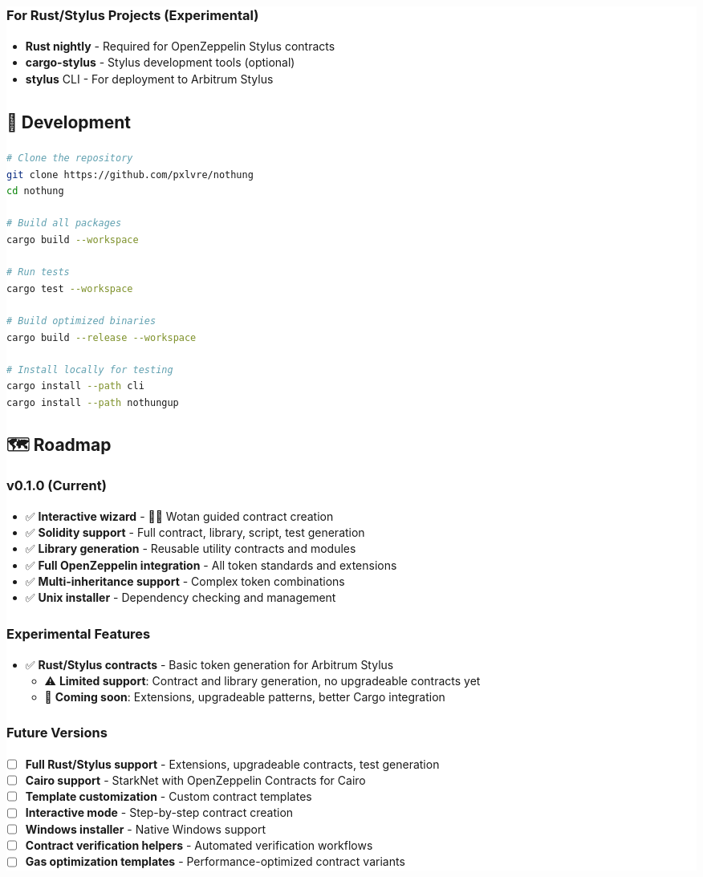 ### For Rust/Stylus Projects (Experimental)

- **Rust nightly** - Required for OpenZeppelin Stylus contracts
- **cargo-stylus** - Stylus development tools (optional)
- **stylus** CLI - For deployment to Arbitrum Stylus

## 🔧 Development

```bash
# Clone the repository
git clone https://github.com/pxlvre/nothung
cd nothung

# Build all packages
cargo build --workspace

# Run tests
cargo test --workspace

# Build optimized binaries
cargo build --release --workspace

# Install locally for testing
cargo install --path cli
cargo install --path nothungup
```

## 🗺️ Roadmap

### v0.1.0 (Current)

- ✅ **Interactive wizard** - 🧙‍♂️ Wotan guided contract creation
- ✅ **Solidity support** - Full contract, library, script, test generation
- ✅ **Library generation** - Reusable utility contracts and modules
- ✅ **Full OpenZeppelin integration** - All token standards and extensions
- ✅ **Multi-inheritance support** - Complex token combinations
- ✅ **Unix installer** - Dependency checking and management

### Experimental Features

- ✅ **Rust/Stylus contracts** - Basic token generation for Arbitrum Stylus
  - ⚠️ **Limited support**: Contract and library generation, no upgradeable contracts yet
  - 🔮 **Coming soon**: Extensions, upgradeable patterns, better Cargo integration

### Future Versions

- [ ] **Full Rust/Stylus support** - Extensions, upgradeable contracts, test generation
- [ ] **Cairo support** - StarkNet with OpenZeppelin Contracts for Cairo
- [ ] **Template customization** - Custom contract templates
- [ ] **Interactive mode** - Step-by-step contract creation
- [ ] **Windows installer** - Native Windows support
- [ ] **Contract verification helpers** - Automated verification workflows
- [ ] **Gas optimization templates** - Performance-optimized contract variants

